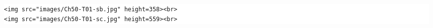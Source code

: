     <img src="images/Ch50-T01-sb.jpg" height=358><br>
    <img src="images/Ch50-T01-sc.jpg" height=559><br>